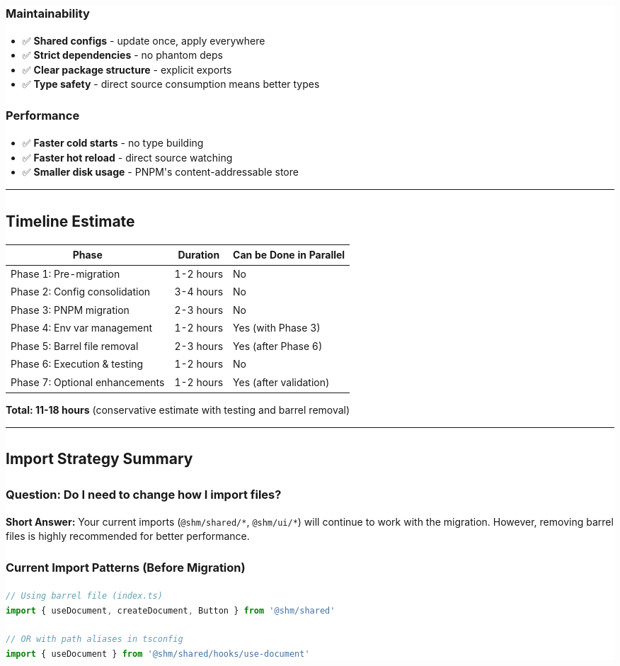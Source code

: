 ### Maintainability

- ✅ **Shared configs** - update once, apply everywhere
- ✅ **Strict dependencies** - no phantom deps
- ✅ **Clear package structure** - explicit exports
- ✅ **Type safety** - direct source consumption means better types

### Performance

- ✅ **Faster cold starts** - no type building
- ✅ **Faster hot reload** - direct source watching
- ✅ **Smaller disk usage** - PNPM's content-addressable store

---

## Timeline Estimate

| Phase                          | Duration  | Can be Done in Parallel |
| ------------------------------ | --------- | ----------------------- |
| Phase 1: Pre-migration         | 1-2 hours | No                      |
| Phase 2: Config consolidation  | 3-4 hours | No                      |
| Phase 3: PNPM migration        | 2-3 hours | No                      |
| Phase 4: Env var management    | 1-2 hours | Yes (with Phase 3)      |
| Phase 5: Barrel file removal   | 2-3 hours | Yes (after Phase 6)     |
| Phase 6: Execution & testing   | 1-2 hours | No                      |
| Phase 7: Optional enhancements | 1-2 hours | Yes (after validation)  |

**Total: 11-18 hours** (conservative estimate with testing and barrel removal)

---

## Import Strategy Summary

### Question: Do I need to change how I import files?

**Short Answer:** Your current imports (`@shm/shared/*`, `@shm/ui/*`) will continue to work with the migration. However, removing barrel files is highly recommended for better performance.

### Current Import Patterns (Before Migration)

```typescript
// Using barrel file (index.ts)
import { useDocument, createDocument, Button } from '@shm/shared'

// OR with path aliases in tsconfig
import { useDocument } from '@shm/shared/hooks/use-document'
```
